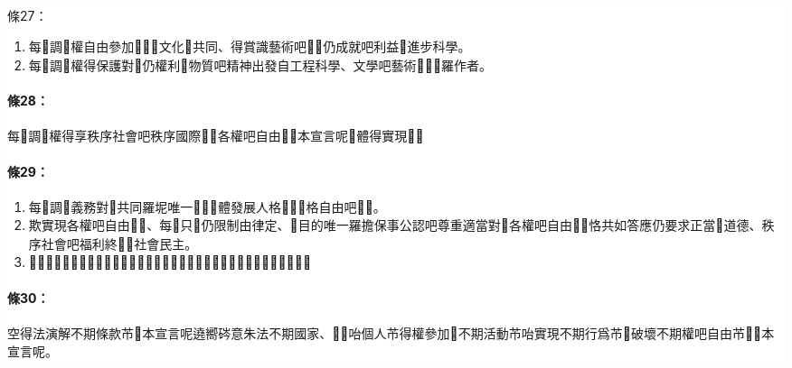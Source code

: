   條27：
 </h4>
 <ol>
  <li>
   每𠊛調𣎏權自由參加𠓨𠁀𤯩文化𧵑共同、得賞識藝術吧𢺺𢩿仍成就吧利益𧵑進步科學。
  </li>
  <li>
   每𠊛調𣎏權得保護對𢭲仍權利𧗱物質吧精神出發自工程科學、文學吧藝術𦓡𠊛𪦆羅作者。
  </li>
 </ol>
 <h4>
  條28：
 </h4>
 <p>
  每𠊛調𣎏權得享秩序社會吧秩序國際𥪝𪦆各權吧自由𫼩𥪝本宣言呢𣎏體得實現𠫆𨁥
 </p>
 <h4>
  條29：
 </h4>
 <ol>
  <li>
   每𠊛調𣎏義務對𢭲共同羅坭唯一𠊛𪦆𣎏體發展人格𧵑𨉟𠬠格自由吧𠫆𨁥。
  </li>
  <li>
   欺實現各權吧自由𧵑𨉟、每𠊛只𠹾仍限制由律定、𢗖目的唯一羅擔保事公認吧尊重適當對𢭲各權吧自由𧵑𠊛恪共如答應仍要求正當𧗱道德、秩序社會吧福利終𥪝𠬠社會民主。
  </li>
  <li>
   𥪝不據場合芇、役實現仍權吧自由呢共空得𪠞虐吏𢭲仍目標吧原則𧵑聯合國。
  </li>
 </ol>
 <h4>
  條30：
 </h4>
 <p>
  空得法演解不期條款芇𥪝本宣言呢遶嚮硶意朱法不期國家、𡖡𠊛咍個人芇得權參加𠓨不期活動芇咍實現不期行爲芇𢗖破壞不期權吧自由芇𫼩𥪝本宣言呢。
 </p>
</div>
